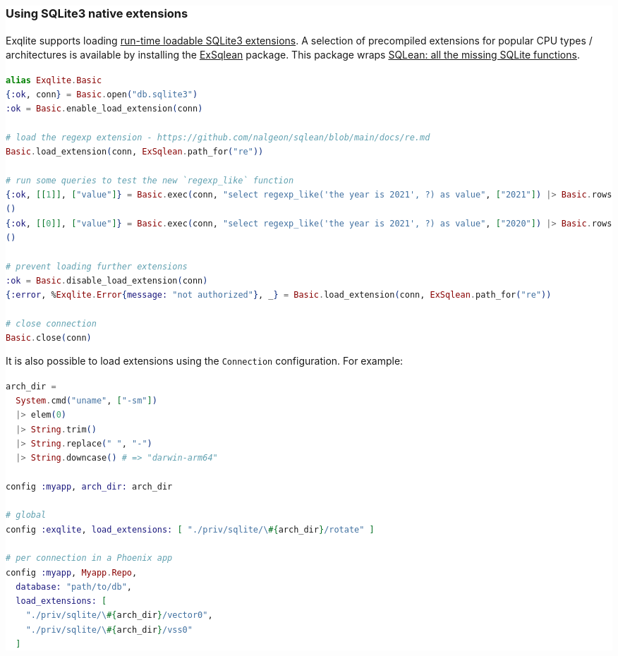 ### Using SQLite3 native extensions

Exqlite supports loading [run-time loadable SQLite3 extensions](https://www.sqlite.org/loadext.html).
A selection of precompiled extensions for popular CPU types / architectures is
available by installing the [ExSqlean](https://github.com/mindreframer/ex_sqlean)
package. This package wraps [SQLean: all the missing SQLite functions](https://github.com/nalgeon/sqlean).

```elixir
alias Exqlite.Basic
{:ok, conn} = Basic.open("db.sqlite3")
:ok = Basic.enable_load_extension(conn)

# load the regexp extension - https://github.com/nalgeon/sqlean/blob/main/docs/re.md
Basic.load_extension(conn, ExSqlean.path_for("re"))

# run some queries to test the new `regexp_like` function
{:ok, [[1]], ["value"]} = Basic.exec(conn, "select regexp_like('the year is 2021', ?) as value", ["2021"]) |> Basic.rows()
{:ok, [[0]], ["value"]} = Basic.exec(conn, "select regexp_like('the year is 2021', ?) as value", ["2020"]) |> Basic.rows()

# prevent loading further extensions
:ok = Basic.disable_load_extension(conn)
{:error, %Exqlite.Error{message: "not authorized"}, _} = Basic.load_extension(conn, ExSqlean.path_for("re"))

# close connection
Basic.close(conn)
```

It is also possible to load extensions using the `Connection` configuration. For example:

```elixir
arch_dir =
  System.cmd("uname", ["-sm"])
  |> elem(0)
  |> String.trim()
  |> String.replace(" ", "-")
  |> String.downcase() # => "darwin-arm64"

config :myapp, arch_dir: arch_dir

# global
config :exqlite, load_extensions: [ "./priv/sqlite/\#{arch_dir}/rotate" ]

# per connection in a Phoenix app
config :myapp, Myapp.Repo,
  database: "path/to/db",
  load_extensions: [
    "./priv/sqlite/\#{arch_dir}/vector0",
    "./priv/sqlite/\#{arch_dir}/vss0"
  ]
```


[ecto_sqlite3]: <https://github.com/elixir-sqlite/ecto_sqlite3>